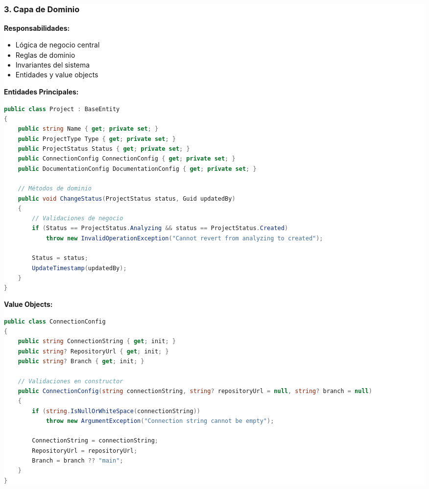 ### 3. Capa de Dominio

**Responsabilidades:**
- Lógica de negocio central
- Reglas de dominio
- Invariantes del sistema
- Entidades y value objects

**Entidades Principales:**

```csharp
public class Project : BaseEntity
{
    public string Name { get; private set; }
    public ProjectType Type { get; private set; }
    public ProjectStatus Status { get; private set; }
    public ConnectionConfig ConnectionConfig { get; private set; }
    public DocumentationConfig DocumentationConfig { get; private set; }
    
    // Métodos de dominio
    public void ChangeStatus(ProjectStatus status, Guid updatedBy)
    {
        // Validaciones de negocio
        if (Status == ProjectStatus.Analyzing && status == ProjectStatus.Created)
            throw new InvalidOperationException("Cannot revert from analyzing to created");
            
        Status = status;
        UpdateTimestamp(updatedBy);
    }
}
```

**Value Objects:**

```csharp
public class ConnectionConfig
{
    public string ConnectionString { get; init; }
    public string? RepositoryUrl { get; init; }
    public string? Branch { get; init; }
    
    // Validaciones en constructor
    public ConnectionConfig(string connectionString, string? repositoryUrl = null, string? branch = null)
    {
        if (string.IsNullOrWhiteSpace(connectionString))
            throw new ArgumentException("Connection string cannot be empty");
            
        ConnectionString = connectionString;
        RepositoryUrl = repositoryUrl;
        Branch = branch ?? "main";
    }
}
```
